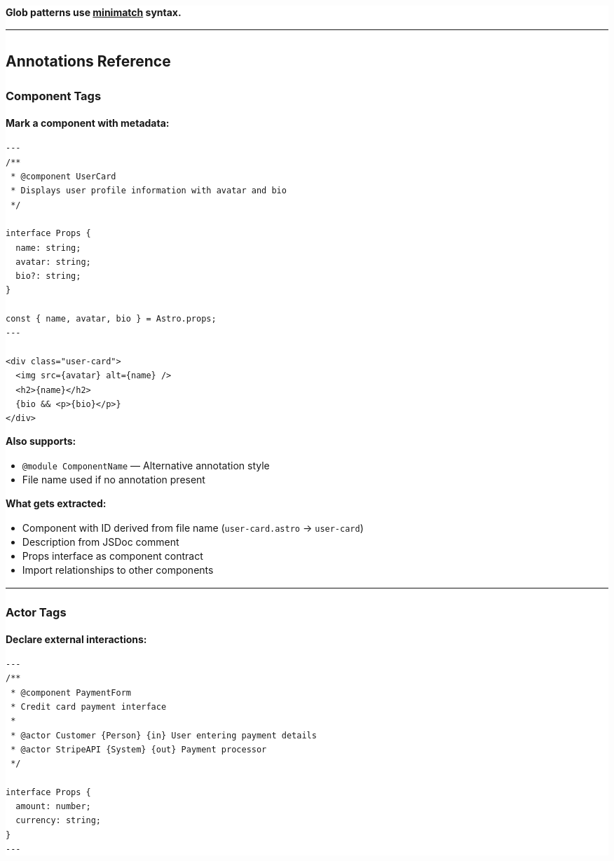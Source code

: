 **Glob patterns use [minimatch](https://github.com/isaacs/minimatch) syntax.**

---

## Annotations Reference

### Component Tags

**Mark a component with metadata:**

```astro
---
/**
 * @component UserCard
 * Displays user profile information with avatar and bio
 */

interface Props {
  name: string;
  avatar: string;
  bio?: string;
}

const { name, avatar, bio } = Astro.props;
---

<div class="user-card">
  <img src={avatar} alt={name} />
  <h2>{name}</h2>
  {bio && <p>{bio}</p>}
</div>
```

**Also supports:**

- `@module ComponentName` — Alternative annotation style
- File name used if no annotation present

**What gets extracted:**

- Component with ID derived from file name (`user-card.astro` → `user-card`)
- Description from JSDoc comment
- Props interface as component contract
- Import relationships to other components

---

### Actor Tags

**Declare external interactions:**

```astro
---
/**
 * @component PaymentForm
 * Credit card payment interface
 *
 * @actor Customer {Person} {in} User entering payment details
 * @actor StripeAPI {System} {out} Payment processor
 */

interface Props {
  amount: number;
  currency: string;
}
---

```